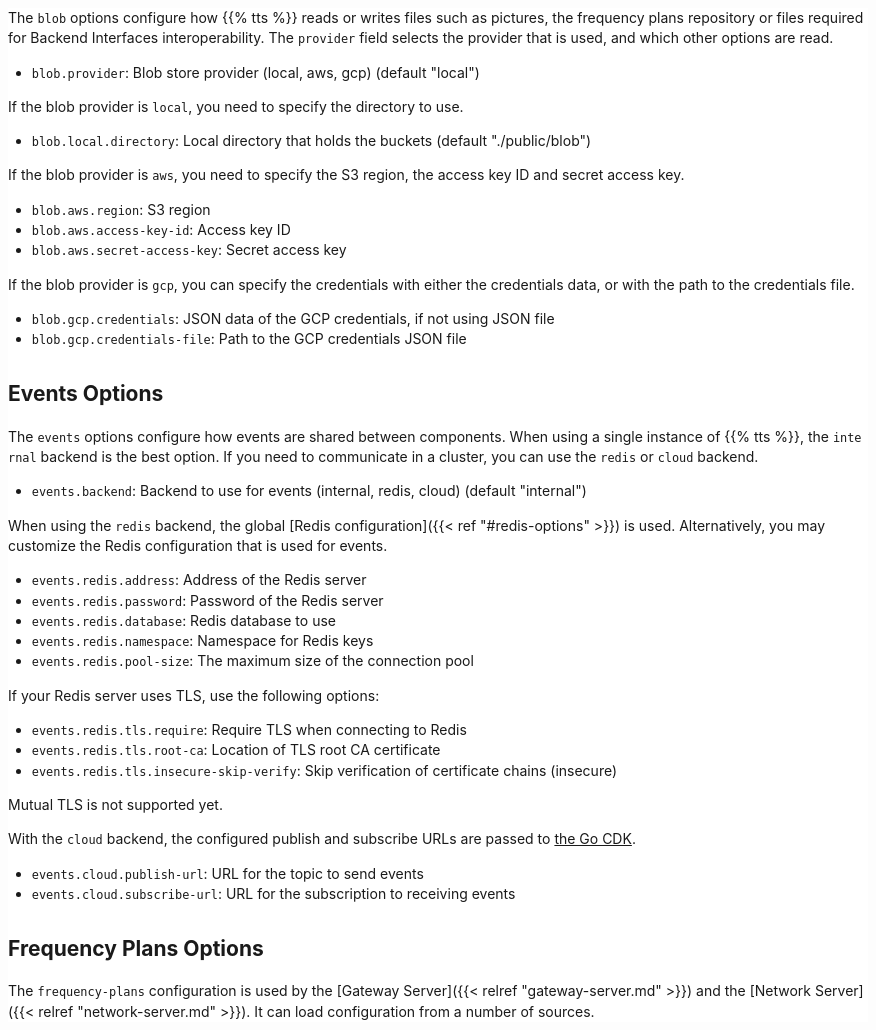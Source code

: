 The `blob` options configure how {{% tts %}} reads or writes files such as pictures, the frequency plans repository or files required for Backend Interfaces interoperability. The `provider` field selects the provider that is used, and which other options are read.

- `blob.provider`: Blob store provider (local, aws, gcp) (default "local")

If the blob provider is `local`, you need to specify the directory to use.

- `blob.local.directory`: Local directory that holds the buckets (default "./public/blob")

If the blob provider is `aws`, you need to specify the S3 region, the access key ID and secret access key.

- `blob.aws.region`: S3 region
- `blob.aws.access-key-id`: Access key ID
- `blob.aws.secret-access-key`: Secret access key

If the blob provider is `gcp`, you can specify the credentials with either the credentials data, or with the path to the credentials file.

- `blob.gcp.credentials`: JSON data of the GCP credentials, if not using JSON file
- `blob.gcp.credentials-file`: Path to the GCP credentials JSON file

## Events Options

The `events` options configure how events are shared between components. When using a single instance of {{% tts %}}, the `internal` backend is the best option. If you need to communicate in a cluster, you can use the `redis` or `cloud` backend.

- `events.backend`: Backend to use for events (internal, redis, cloud) (default "internal")

When using the `redis` backend, the global [Redis configuration]({{< ref "#redis-options" >}}) is used. Alternatively, you may customize the Redis configuration that is used for events.

- `events.redis.address`: Address of the Redis server
- `events.redis.password`: Password of the Redis server
- `events.redis.database`: Redis database to use
- `events.redis.namespace`: Namespace for Redis keys
- `events.redis.pool-size`: The maximum size of the connection pool

If your Redis server uses TLS, use the following options:

- `events.redis.tls.require`: Require TLS when connecting to Redis
- `events.redis.tls.root-ca`: Location of TLS root CA certificate
- `events.redis.tls.insecure-skip-verify`: Skip verification of certificate chains (insecure)

Mutual TLS is not supported yet.

With the `cloud` backend, the configured publish and subscribe URLs are passed to [the Go CDK](https://gocloud.dev/howto/pubsub/).

- `events.cloud.publish-url`: URL for the topic to send events
- `events.cloud.subscribe-url`: URL for the subscription to receiving events

## Frequency Plans Options

The `frequency-plans` configuration is used by the [Gateway Server]({{< relref "gateway-server.md" >}}) and the [Network Server]({{< relref "network-server.md" >}}). It can load configuration from a number of sources.
